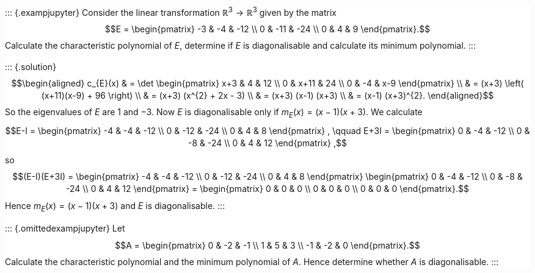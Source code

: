 ::: {.exampjupyter}
Consider the linear transformation
$\mathbb{R}^{3} \longrightarrow\mathbb{R}^{3}$ given by the matrix
$$E = \begin{pmatrix}
      -3 & -4  & -12 \\
      0  & -11 & -24 \\
      0  & 4   & 9
    \end{pmatrix}.$$ Calculate the characteristic polynomial of $E$,
determine if $E$ is diagonalisable and calculate its minimum polynomial.
:::

::: {.solution}
$$\begin{aligned}
    c_{E}(x) & = \det \begin{pmatrix}
      x+3 & 4    & 12  \\
      0   & x+11 & 24  \\
      0   & -4   & x-9
    \end{pmatrix}      \\
             & = (x+3) \left( (x+11)(x-9) + 96 \right) \\
             & = (x+3) (x^{2} + 2x - 3)                \\
             & = (x+3) (x-1) (x+3)                     \\
             & = (x-1) (x+3)^{2}.
  \end{aligned}$$ So the eigenvalues of $E$ are $1$ and $-3$. Now $E$ is
diagonalisable only if $m_{E}(x) = (x-1)(x+3)$. We calculate
$$E-I = \begin{pmatrix}
      -4 & -4  & -12 \\
      0  & -12 & -24 \\
      0  & 4   & 8
    \end{pmatrix} , \qquad
    E+3I = \begin{pmatrix}
      0 & -4 & -12 \\
      0 & -8 & -24 \\
      0 & 4  & 12
    \end{pmatrix} ,$$ so $$(E-I)(E+3I) = \begin{pmatrix}
      -4 & -4  & -12 \\
      0  & -12 & -24 \\
      0  & 4   & 8
    \end{pmatrix}
    \begin{pmatrix}
      0 & -4 & -12 \\
      0 & -8 & -24 \\
      0 & 4  & 12
    \end{pmatrix} =
    \begin{pmatrix}
      0 & 0 & 0 \\
      0 & 0 & 0 \\
      0 & 0 & 0
    \end{pmatrix}.$$ Hence $m_{E}(x) = (x-1)(x+3)$ and $E$ is
diagonalisable.
:::

::: {.omittedexampjupyter}
Let $$A = 
    \begin{pmatrix}
      0  & -2 & -1 \\
      1  & 5  & 3  \\
      -1 & -2 & 0
    \end{pmatrix}.$$ Calculate the characteristic polynomial and the
minimum polynomial of $A$. Hence determine whether $A$ is
diagonalisable.
:::
